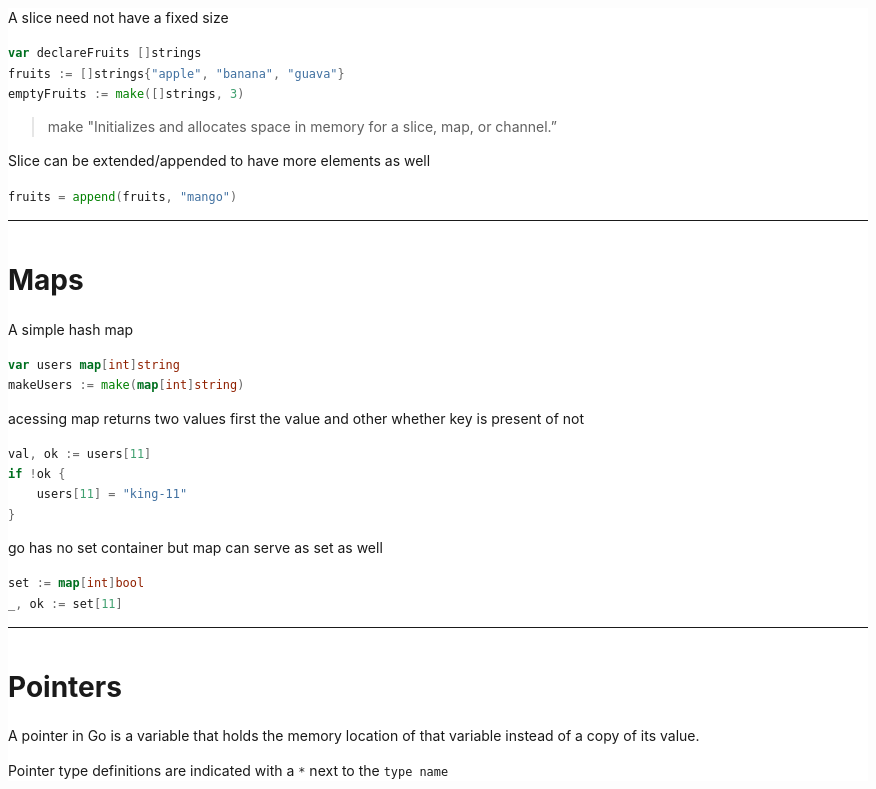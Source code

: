 A slice need not have a fixed size

```go {1|2|3}
var declareFruits []strings
fruits := []strings{"apple", "banana", "guava"}
emptyFruits := make([]strings, 3)
```

>make "Initializes and allocates space in memory for a slice, map, or channel.”

Slice can be extended/appended to have more elements as well

```go
fruits = append(fruits, "mango")
```

<copyright/>


---

# Maps

A simple hash map
```go {1|2}
var users map[int]string
makeUsers := make(map[int]string)
```

acessing map returns two values first the value and other whether key is present of not
```go
val, ok := users[11]
if !ok {
    users[11] = "king-11"
}
```

go has no set container but map can serve as set as well
<div v-click="2">

```go
set := map[int]bool
_, ok := set[11]
```

</div>

<copyright/>


---

# Pointers

A pointer in Go is a variable that holds the memory location of that variable instead of a copy of its value.

Pointer type definitions are indicated with a `*` next to the `type name`


[^1]: [Buffered Channels](https://go.dev/tour/concurrency/3)
[^1]: [Defer-Panic-Recover](https://go.dev/blog/defer-panic-and-recover)